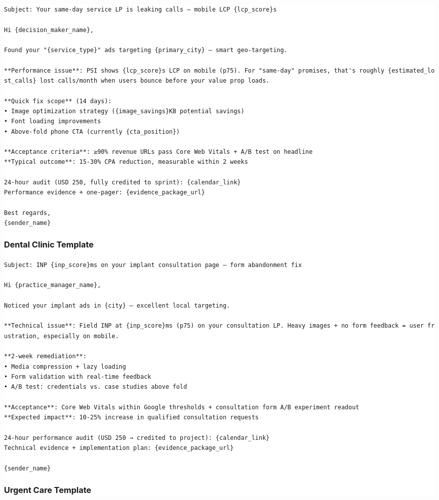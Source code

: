 ```
Subject: Your same-day service LP is leaking calls — mobile LCP {lcp_score}s

Hi {decision_maker_name},

Found your "{service_type}" ads targeting {primary_city} — smart geo-targeting.

**Performance issue**: PSI shows {lcp_score}s LCP on mobile (p75). For "same-day" promises, that's roughly {estimated_lost_calls} lost calls/month when users bounce before your value prop loads.

**Quick fix scope** (14 days):
• Image optimization strategy ({image_savings}KB potential savings)
• Font loading improvements
• Above-fold phone CTA (currently {cta_position})

**Acceptance criteria**: ≥90% revenue URLs pass Core Web Vitals + A/B test on headline
**Typical outcome**: 15-30% CPA reduction, measurable within 2 weeks

24-hour audit (USD 250, fully credited to sprint): {calendar_link}
Performance evidence + one-pager: {evidence_package_url}

Best regards,
{sender_name}
```

### **Dental Clinic Template**

```
Subject: INP {inp_score}ms on your implant consultation page — form abandonment fix

Hi {practice_manager_name},

Noticed your implant ads in {city} — excellent local targeting.

**Technical issue**: Field INP at {inp_score}ms (p75) on your consultation LP. Heavy images + no form feedback = user frustration, especially on mobile.

**2-week remediation**:
• Media compression + lazy loading
• Form validation with real-time feedback
• A/B test: credentials vs. case studies above fold

**Acceptance**: Core Web Vitals within Google thresholds + consultation form A/B experiment readout
**Expected impact**: 10-25% increase in qualified consultation requests

24-hour performance audit (USD 250 → credited to project): {calendar_link}
Technical evidence + implementation plan: {evidence_package_url}

{sender_name}
```

### **Urgent Care Template**
